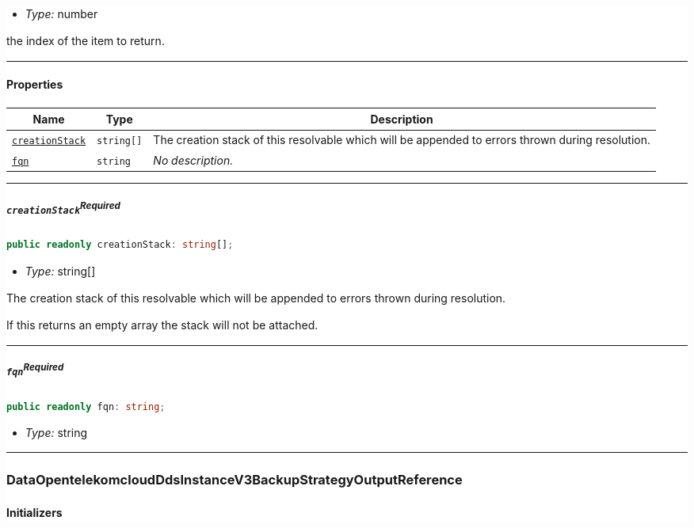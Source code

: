 - *Type:* number

the index of the item to return.

---


#### Properties <a name="Properties" id="Properties"></a>

| **Name** | **Type** | **Description** |
| --- | --- | --- |
| <code><a href="#@cdktf/provider-opentelekomcloud.dataOpentelekomcloudDdsInstanceV3.DataOpentelekomcloudDdsInstanceV3BackupStrategyList.property.creationStack">creationStack</a></code> | <code>string[]</code> | The creation stack of this resolvable which will be appended to errors thrown during resolution. |
| <code><a href="#@cdktf/provider-opentelekomcloud.dataOpentelekomcloudDdsInstanceV3.DataOpentelekomcloudDdsInstanceV3BackupStrategyList.property.fqn">fqn</a></code> | <code>string</code> | *No description.* |

---

##### `creationStack`<sup>Required</sup> <a name="creationStack" id="@cdktf/provider-opentelekomcloud.dataOpentelekomcloudDdsInstanceV3.DataOpentelekomcloudDdsInstanceV3BackupStrategyList.property.creationStack"></a>

```typescript
public readonly creationStack: string[];
```

- *Type:* string[]

The creation stack of this resolvable which will be appended to errors thrown during resolution.

If this returns an empty array the stack will not be attached.

---

##### `fqn`<sup>Required</sup> <a name="fqn" id="@cdktf/provider-opentelekomcloud.dataOpentelekomcloudDdsInstanceV3.DataOpentelekomcloudDdsInstanceV3BackupStrategyList.property.fqn"></a>

```typescript
public readonly fqn: string;
```

- *Type:* string

---


### DataOpentelekomcloudDdsInstanceV3BackupStrategyOutputReference <a name="DataOpentelekomcloudDdsInstanceV3BackupStrategyOutputReference" id="@cdktf/provider-opentelekomcloud.dataOpentelekomcloudDdsInstanceV3.DataOpentelekomcloudDdsInstanceV3BackupStrategyOutputReference"></a>

#### Initializers <a name="Initializers" id="@cdktf/provider-opentelekomcloud.dataOpentelekomcloudDdsInstanceV3.DataOpentelekomcloudDdsInstanceV3BackupStrategyOutputReference.Initializer"></a>
